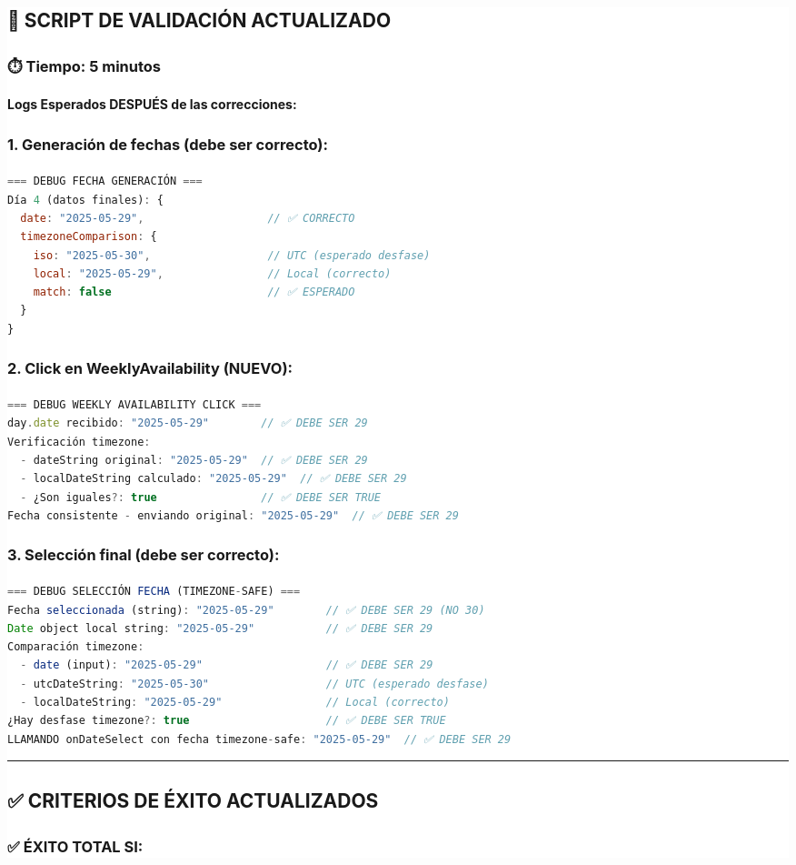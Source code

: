 
## 🧪 **SCRIPT DE VALIDACIÓN ACTUALIZADO**

### **⏱️ Tiempo: 5 minutos**

#### **Logs Esperados DESPUÉS de las correcciones**:

### **1. Generación de fechas (debe ser correcto)**:
```javascript
=== DEBUG FECHA GENERACIÓN ===
Día 4 (datos finales): {
  date: "2025-05-29",                   // ✅ CORRECTO
  timezoneComparison: {
    iso: "2025-05-30",                  // UTC (esperado desfase)
    local: "2025-05-29",                // Local (correcto)
    match: false                        // ✅ ESPERADO
  }
}
```

### **2. Click en WeeklyAvailability (NUEVO)**:
```javascript
=== DEBUG WEEKLY AVAILABILITY CLICK ===
day.date recibido: "2025-05-29"        // ✅ DEBE SER 29
Verificación timezone:
  - dateString original: "2025-05-29"  // ✅ DEBE SER 29
  - localDateString calculado: "2025-05-29"  // ✅ DEBE SER 29
  - ¿Son iguales?: true                // ✅ DEBE SER TRUE
Fecha consistente - enviando original: "2025-05-29"  // ✅ DEBE SER 29
```

### **3. Selección final (debe ser correcto)**:
```javascript
=== DEBUG SELECCIÓN FECHA (TIMEZONE-SAFE) ===
Fecha seleccionada (string): "2025-05-29"        // ✅ DEBE SER 29 (NO 30)
Date object local string: "2025-05-29"           // ✅ DEBE SER 29
Comparación timezone:
  - date (input): "2025-05-29"                   // ✅ DEBE SER 29
  - utcDateString: "2025-05-30"                  // UTC (esperado desfase)
  - localDateString: "2025-05-29"                // Local (correcto)
¿Hay desfase timezone?: true                     // ✅ DEBE SER TRUE
LLAMANDO onDateSelect con fecha timezone-safe: "2025-05-29"  // ✅ DEBE SER 29
```

---

## ✅ **CRITERIOS DE ÉXITO ACTUALIZADOS**

### **✅ ÉXITO TOTAL SI**:
